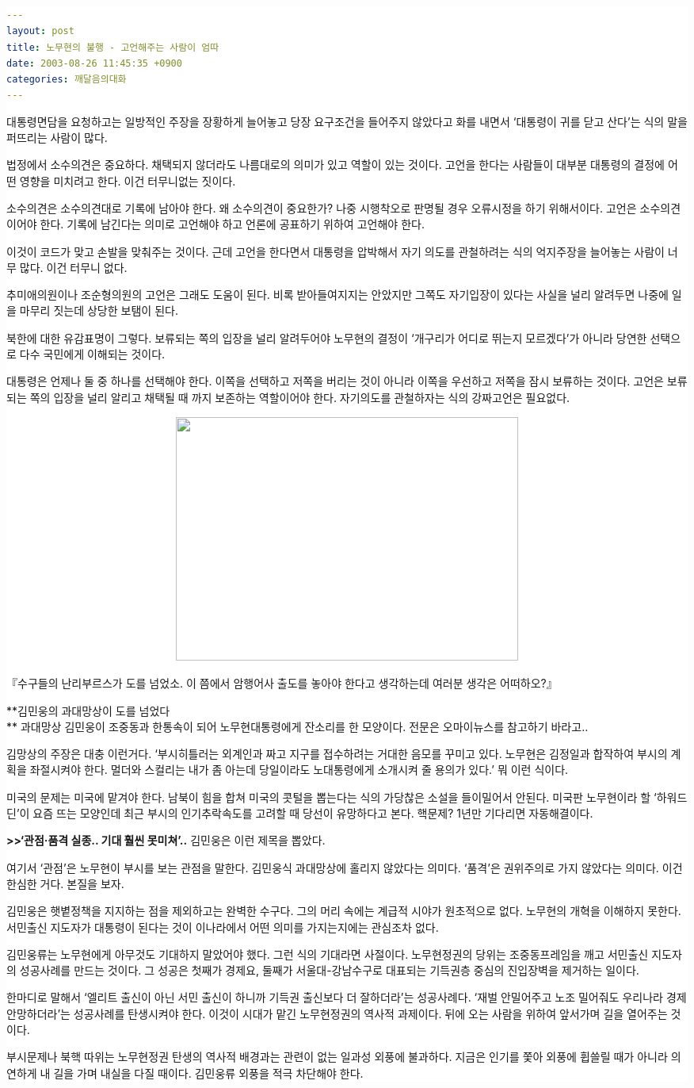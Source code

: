 ```yaml
---
layout: post
title: 노무현의 불행 - 고언해주는 사람이 엄따
date: 2003-08-26 11:45:35 +0900
categories: 깨달음의대화
---
```

대통령면담을 요청하고는 일방적인 주장을 장황하게 늘어놓고 당장 요구조건을 들어주지 않았다고 화를 내면서 ‘대통령이 귀를 닫고 산다’는 식의 말을 퍼뜨리는 사람이 많다. 

법정에서 소수의견은 중요하다. 채택되지 않더라도 나름대로의 의미가 있고 역할이 있는 것이다. 고언을 한다는 사람들이 대부분 대통령의 결정에 어떤 영향을 미치려고 한다. 이건 터무니없는 짓이다. 

소수의견은 소수의견대로 기록에 남아야 한다. 왜 소수의견이 중요한가? 나중 시행착오로 판명될 경우 오류시정을 하기 위해서이다. 고언은 소수의견이어야 한다. 기록에 남긴다는 의미로 고언해야 하고 언론에 공표하기 위하여 고언해야 한다. 

이것이 코드가 맞고 손발을 맞춰주는 것이다. 근데 고언을 한다면서 대통령을 압박해서 자기 의도를 관철하려는 식의 억지주장을 늘어놓는 사람이 너무 많다. 이건 터무니 없다.

추미애의원이나 조순형의원의 고언은 그래도 도움이 된다. 비록 받아들여지지는 안았지만 그쪽도 자기입장이 있다는 사실을 널리 알려두면 나중에 일을 마무리 짓는데 상당한 보탬이 된다. 

북한에 대한 유감표명이 그렇다. 보류되는 쪽의 입장을 널리 알려두어야 노무현의 결정이 ‘개구리가 어디로 뛰는지 모르겠다’가 아니라 당연한 선택으로 다수 국민에게 이해되는 것이다. 

대통령은 언제나 둘 중 하나를 선택해야 한다. 이쪽을 선택하고 저쪽을 버리는 것이 아니라 이쪽을 우선하고 저쪽을 잠시 보류하는 것이다. 고언은 보류되는 쪽의 입장을 널리 알리고 채택될 때 까지 보존하는 역할이어야 한다. 자기의도를 관철하자는 식의 강짜고언은 필요없다. 

<p align="center">
  <img src="http://drkimz.com/technote/board/KDR/upimg/1061779836.jpg" width="432" height="307" border="0" />
</p>

<p align="left">
  『수구들의 난리부르스가 도를 넘었소. 이 쯤에서 암행어사 출도를 놓아야 한다고 생각하는데 여러분 생각은 어떠하오?』
</p>

**김민웅의 과대망상이 도를 넘었다   
** 과대망상 김민웅이 조중동과 한통속이 되어 노무현대통령에게 잔소리를 한 모양이다. 전문은 오마이뉴스를 참고하기 바라고..

김망상의 주장은 대충 이런거다. ‘부시히틀러는 외계인과 짜고 지구를 접수하려는 거대한 음모를 꾸미고 있다. 노무현은 김정일과 합작하여 부시의 계획을 좌절시켜야 한다. 멀더와 스컬리는 내가 좀 아는데 당일이라도 노대통령에게 소개시켜 줄 용의가 있다.’ 뭐 이런 식이다. 

미국의 문제는 미국에 맡겨야 한다. 남북이 힘을 합쳐 미국의 콧털을 뽑는다는 식의 가당찮은 소설을 들이밀어서 안된다. 미국판 노무현이라 할 ‘하워드 딘’이 요즘 뜨는 모양인데 최근 부시의 인기추락속도를 고려할 때 당선이 유망하다고 본다. 핵문제? 1년만 기다리면 자동해결이다. 

**>>‘관점·품격 실종.. 기대 훨씬 못미쳐’..** 김민웅은 이런 제목을 뽑았다. 

여기서 ‘관점’은 노무현이 부시를 보는 관점을 말한다. 김민웅식 과대망상에 홀리지 않았다는 의미다. ‘품격’은 권위주의로 가지 않았다는 의미다. 이건 한심한 거다. 본질을 보자. 

김민웅은 햇볕정책을 지지하는 점을 제외하고는 완벽한 수구다. 그의 머리 속에는 계급적 시야가 원초적으로 없다. 노무현의 개혁을 이해하지 못한다. 서민출신 지도자가 대통령이 된다는 것이 이나라에서 어떤 의미를 가지는지에는 관심조차 없다. 

김민웅류는 노무현에게 아무것도 기대하지 말았어야 했다. 그런 식의 기대라면 사절이다. 노무현정권의 당위는 조중동프레임을 깨고 서민출신 지도자의 성공사례를 만드는 것이다. 그 성공은 첫째가 경제요, 둘째가 서울대-강남수구로 대표되는 기득권층 중심의 진입장벽을 제거하는 일이다. 

한마디로 말해서 ‘엘리트 출신이 아닌 서민 출신이 하니까 기득권 출신보다 더 잘하더라’는 성공사례다. ‘재벌 안밀어주고 노조 밀어줘도 우리나라 경제 안망하더라’는 성공사례를 탄생시켜야 한다. 이것이 시대가 맡긴 노무현정권의 역사적 과제이다. 뒤에 오는 사람을 위하여 앞서가며 길을 열어주는 것이다.

부시문제나 북핵 따위는 노무현정권 탄생의 역사적 배경과는 관련이 없는 일과성 외풍에 불과하다. 지금은 인기를 쫓아 외풍에 휩쓸릴 때가 아니라 의연하게 내 길을 가며 내실을 다질 때이다. 김민웅류 외풍을 적극 차단해야 한다. 
